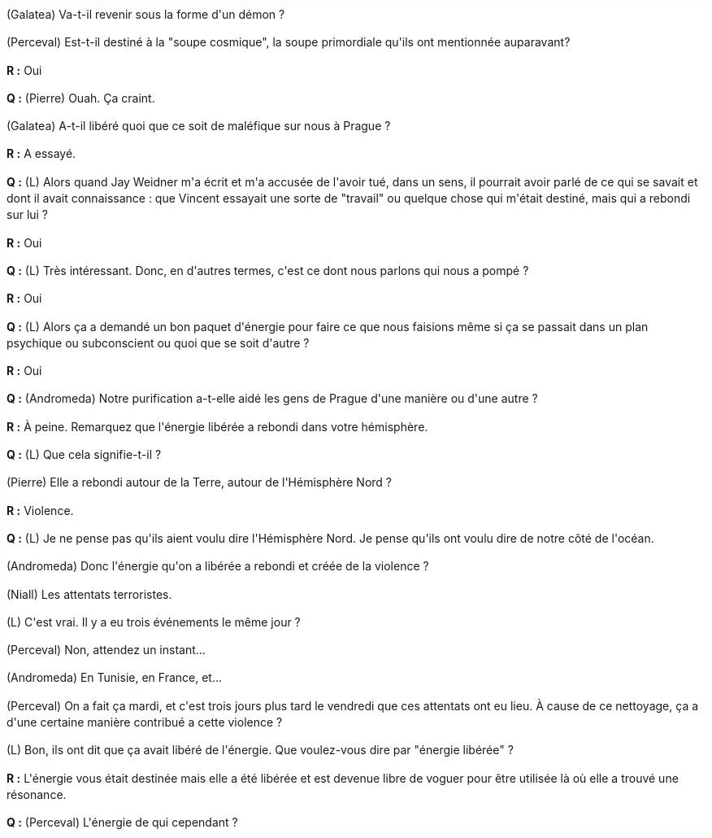 (Galatea) Va-t-il revenir sous la forme d'un démon ?

(Perceval) Est-t-il destiné à la "soupe cosmique", la soupe primordiale qu'ils ont mentionnée auparavant?

**R :** Oui

**Q :** (Pierre) Ouah. Ça craint.

(Galatea) A-t-il libéré quoi que ce soit de maléfique sur nous à Prague ?

**R :** A essayé.

**Q :** (L) Alors quand Jay Weidner m'a écrit et m'a accusée de l'avoir tué, dans un sens, il pourrait avoir parlé de ce qui se savait et dont il avait connaissance : que Vincent essayait une sorte de "travail" ou quelque chose qui m'était destiné, mais qui a rebondi sur lui ?

**R :** Oui

**Q :** (L) Très intéressant. Donc, en d'autres termes, c'est ce dont nous parlons qui nous a pompé ?

**R :** Oui

**Q :** (L) Alors ça a demandé un bon paquet d'énergie pour faire ce que nous faisions même si ça se passait dans un plan psychique ou subconscient ou quoi que se soit d'autre ?

**R :** Oui

**Q :** (Andromeda) Notre purification a-t-elle aidé les gens de Prague d'une manière ou d'une autre ?

**R :** À peine. Remarquez que l'énergie libérée a rebondi dans votre hémisphère.

**Q :** (L) Que cela signifie-t-il ?

(Pierre) Elle a rebondi autour de la Terre, autour de l'Hémisphère Nord ?

**R :** Violence.

**Q :** (L) Je ne pense pas qu'ils aient voulu dire l'Hémisphère Nord. Je pense qu'ils ont voulu dire de notre côté de l'océan.

(Andromeda) Donc l'énergie qu'on a libérée a rebondi et créée de la violence ?

(Niall) Les attentats terroristes.

(L) C'est vrai. Il y a eu trois événements le même jour ?

(Perceval) Non, attendez un instant...

(Andromeda) En Tunisie, en France, et...

(Perceval) On a fait ça mardi, et c'est trois jours plus tard le vendredi que ces attentats ont eu lieu. À cause de ce nettoyage, ça a d'une certaine manière contribué a cette violence ?

(L) Bon, ils ont dit que ça avait libéré de l'énergie. Que voulez-vous dire par "énergie libérée" ?

**R :** L'énergie vous était destinée mais elle a été libérée et est devenue libre de voguer pour être utilisée là où elle a trouvé une résonance.

**Q :** (Perceval) L'énergie de qui cependant ?
